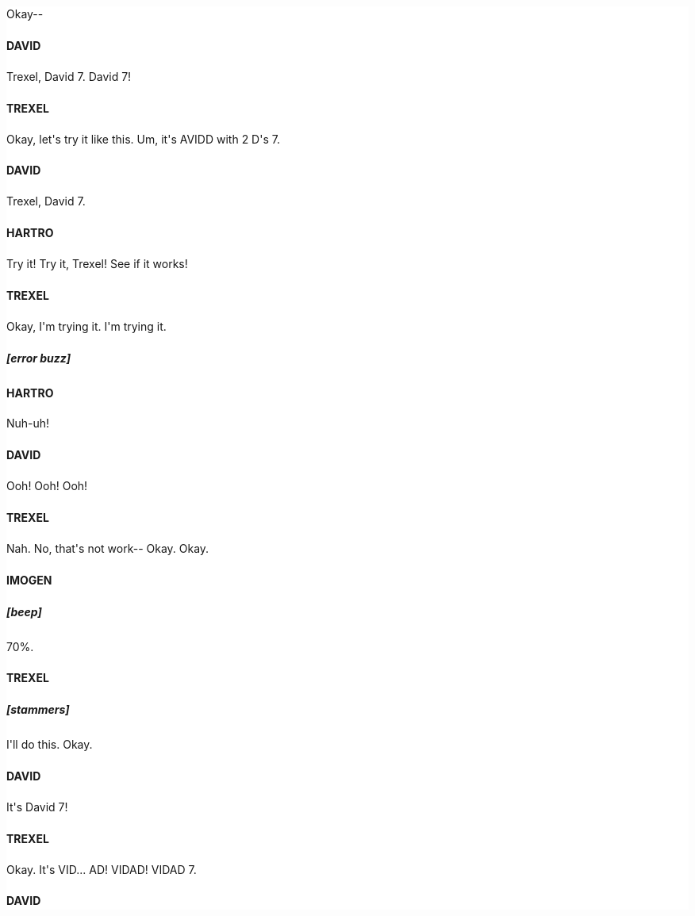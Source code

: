 Okay--

#### DAVID

Trexel, David 7. David 7!

#### TREXEL

Okay, let's try it like this. Um, it's AVIDD with 2 D's 7.

#### DAVID

Trexel, David 7.

#### HARTRO

Try it! Try it, Trexel! See if it works!

#### TREXEL

Okay, I'm trying it. I'm trying it.

##### [error buzz]

#### HARTRO

Nuh-uh!

#### DAVID

Ooh! Ooh! Ooh!

#### TREXEL

Nah. No, that's not work-- Okay. Okay.

#### IMOGEN

##### [beep]

70%.

#### TREXEL

##### [stammers]

I'll do this. Okay.

#### DAVID

It's David 7!

#### TREXEL

Okay. It's VID... AD! VIDAD! VIDAD 7.

#### DAVID
